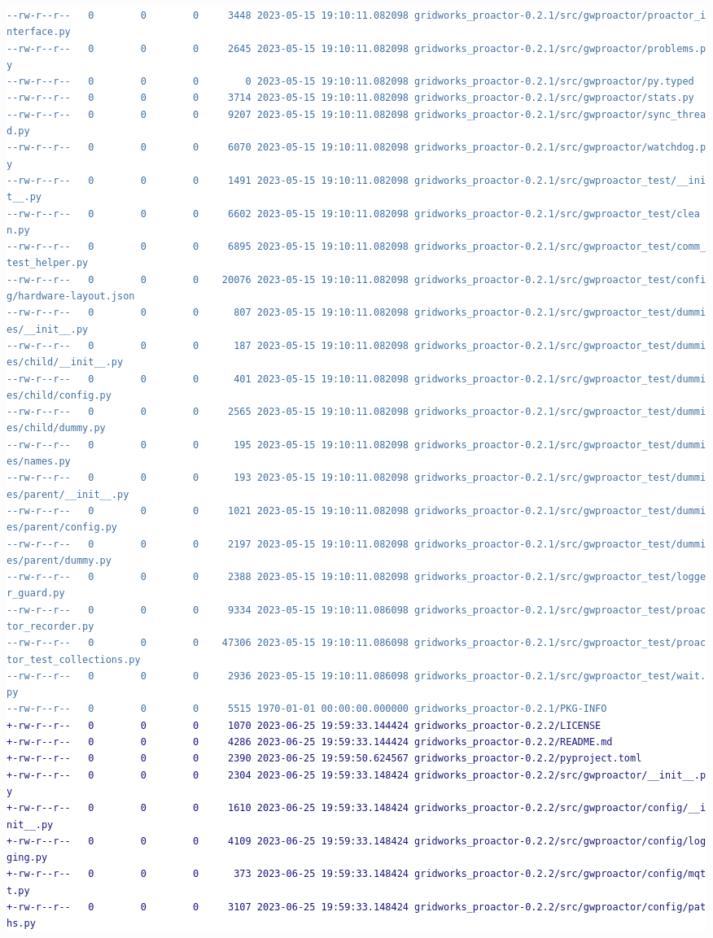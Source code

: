 ```diff
--rw-r--r--   0        0        0     3448 2023-05-15 19:10:11.082098 gridworks_proactor-0.2.1/src/gwproactor/proactor_interface.py
--rw-r--r--   0        0        0     2645 2023-05-15 19:10:11.082098 gridworks_proactor-0.2.1/src/gwproactor/problems.py
--rw-r--r--   0        0        0        0 2023-05-15 19:10:11.082098 gridworks_proactor-0.2.1/src/gwproactor/py.typed
--rw-r--r--   0        0        0     3714 2023-05-15 19:10:11.082098 gridworks_proactor-0.2.1/src/gwproactor/stats.py
--rw-r--r--   0        0        0     9207 2023-05-15 19:10:11.082098 gridworks_proactor-0.2.1/src/gwproactor/sync_thread.py
--rw-r--r--   0        0        0     6070 2023-05-15 19:10:11.082098 gridworks_proactor-0.2.1/src/gwproactor/watchdog.py
--rw-r--r--   0        0        0     1491 2023-05-15 19:10:11.082098 gridworks_proactor-0.2.1/src/gwproactor_test/__init__.py
--rw-r--r--   0        0        0     6602 2023-05-15 19:10:11.082098 gridworks_proactor-0.2.1/src/gwproactor_test/clean.py
--rw-r--r--   0        0        0     6895 2023-05-15 19:10:11.082098 gridworks_proactor-0.2.1/src/gwproactor_test/comm_test_helper.py
--rw-r--r--   0        0        0    20076 2023-05-15 19:10:11.082098 gridworks_proactor-0.2.1/src/gwproactor_test/config/hardware-layout.json
--rw-r--r--   0        0        0      807 2023-05-15 19:10:11.082098 gridworks_proactor-0.2.1/src/gwproactor_test/dummies/__init__.py
--rw-r--r--   0        0        0      187 2023-05-15 19:10:11.082098 gridworks_proactor-0.2.1/src/gwproactor_test/dummies/child/__init__.py
--rw-r--r--   0        0        0      401 2023-05-15 19:10:11.082098 gridworks_proactor-0.2.1/src/gwproactor_test/dummies/child/config.py
--rw-r--r--   0        0        0     2565 2023-05-15 19:10:11.082098 gridworks_proactor-0.2.1/src/gwproactor_test/dummies/child/dummy.py
--rw-r--r--   0        0        0      195 2023-05-15 19:10:11.082098 gridworks_proactor-0.2.1/src/gwproactor_test/dummies/names.py
--rw-r--r--   0        0        0      193 2023-05-15 19:10:11.082098 gridworks_proactor-0.2.1/src/gwproactor_test/dummies/parent/__init__.py
--rw-r--r--   0        0        0     1021 2023-05-15 19:10:11.082098 gridworks_proactor-0.2.1/src/gwproactor_test/dummies/parent/config.py
--rw-r--r--   0        0        0     2197 2023-05-15 19:10:11.082098 gridworks_proactor-0.2.1/src/gwproactor_test/dummies/parent/dummy.py
--rw-r--r--   0        0        0     2388 2023-05-15 19:10:11.082098 gridworks_proactor-0.2.1/src/gwproactor_test/logger_guard.py
--rw-r--r--   0        0        0     9334 2023-05-15 19:10:11.086098 gridworks_proactor-0.2.1/src/gwproactor_test/proactor_recorder.py
--rw-r--r--   0        0        0    47306 2023-05-15 19:10:11.086098 gridworks_proactor-0.2.1/src/gwproactor_test/proactor_test_collections.py
--rw-r--r--   0        0        0     2936 2023-05-15 19:10:11.086098 gridworks_proactor-0.2.1/src/gwproactor_test/wait.py
--rw-r--r--   0        0        0     5515 1970-01-01 00:00:00.000000 gridworks_proactor-0.2.1/PKG-INFO
+-rw-r--r--   0        0        0     1070 2023-06-25 19:59:33.144424 gridworks_proactor-0.2.2/LICENSE
+-rw-r--r--   0        0        0     4286 2023-06-25 19:59:33.144424 gridworks_proactor-0.2.2/README.md
+-rw-r--r--   0        0        0     2390 2023-06-25 19:59:50.624567 gridworks_proactor-0.2.2/pyproject.toml
+-rw-r--r--   0        0        0     2304 2023-06-25 19:59:33.148424 gridworks_proactor-0.2.2/src/gwproactor/__init__.py
+-rw-r--r--   0        0        0     1610 2023-06-25 19:59:33.148424 gridworks_proactor-0.2.2/src/gwproactor/config/__init__.py
+-rw-r--r--   0        0        0     4109 2023-06-25 19:59:33.148424 gridworks_proactor-0.2.2/src/gwproactor/config/logging.py
+-rw-r--r--   0        0        0      373 2023-06-25 19:59:33.148424 gridworks_proactor-0.2.2/src/gwproactor/config/mqtt.py
+-rw-r--r--   0        0        0     3107 2023-06-25 19:59:33.148424 gridworks_proactor-0.2.2/src/gwproactor/config/paths.py
```